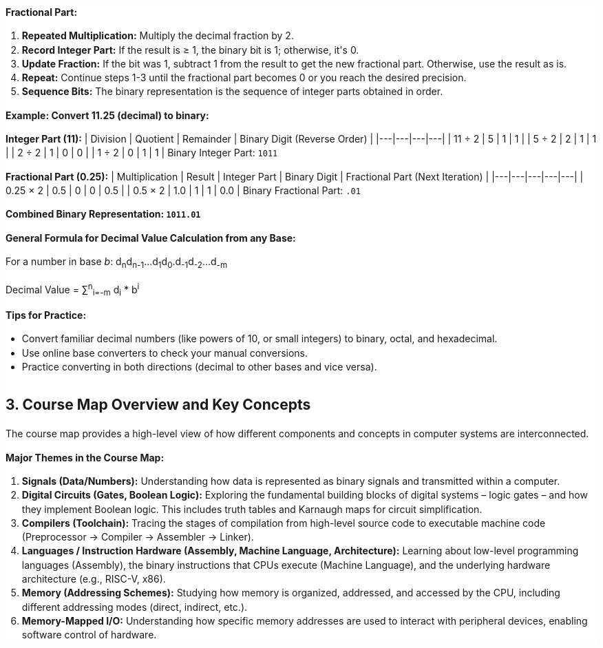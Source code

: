 **Fractional Part:**
1. **Repeated Multiplication:** Multiply the decimal fraction by 2.
2. **Record Integer Part:** If the result is ≥ 1, the binary bit is 1; otherwise, it's 0.
3. **Update Fraction:** If the bit was 1, subtract 1 from the result to get the new fractional part. Otherwise, use the result as is.
4. **Repeat:** Continue steps 1-3 until the fractional part becomes 0 or you reach the desired precision.
5. **Sequence Bits:** The binary representation is the sequence of integer parts obtained in order.

**Example: Convert 11.25 (decimal) to binary:**

**Integer Part (11):**
| Division | Quotient | Remainder | Binary Digit (Reverse Order) |
|---|---|---|---|
| 11 ÷ 2 | 5 | 1 | 1 |
| 5 ÷ 2 | 2 | 1 | 1 |
| 2 ÷ 2 | 1 | 0 | 0 |
| 1 ÷ 2 | 0 | 1 | 1 |
Binary Integer Part: `1011`

**Fractional Part (0.25):**
| Multiplication | Result | Integer Part | Binary Digit | Fractional Part (Next Iteration) |
|---|---|---|---|---|
| 0.25 × 2 | 0.5 | 0 | 0 | 0.5 |
| 0.5 × 2 | 1.0 | 1 | 1 | 0.0 |
Binary Fractional Part: `.01`

**Combined Binary Representation: `1011.01`**

**General Formula for Decimal Value Calculation from any Base:**

For a number in base *b*:  d<sub>n</sub>d<sub>n-1</sub>...d<sub>1</sub>d<sub>0</sub>.d<sub>-1</sub>d<sub>-2</sub>...d<sub>-m</sub>

Decimal Value =  ∑<sup>n</sup><sub>i=-m</sub> d<sub>i</sub> * b<sup>i</sup>

**Tips for Practice:**

- Convert familiar decimal numbers (like powers of 10, or small integers) to binary, octal, and hexadecimal.
- Use online base converters to check your manual conversions.
- Practice converting in both directions (decimal to other bases and vice versa).

## 3. Course Map Overview and Key Concepts

The course map provides a high-level view of how different components and concepts in computer systems are interconnected.

**Major Themes in the Course Map:**

1. **Signals (Data/Numbers):**  Understanding how data is represented as binary signals and transmitted within a computer.
2. **Digital Circuits (Gates, Boolean Logic):**  Exploring the fundamental building blocks of digital systems – logic gates – and how they implement Boolean logic. This includes truth tables and Karnaugh maps for circuit simplification.
3. **Compilers (Toolchain):**  Tracing the stages of compilation from high-level source code to executable machine code (Preprocessor → Compiler → Assembler → Linker).
4. **Languages / Instruction Hardware (Assembly, Machine Language, Architecture):**  Learning about low-level programming languages (Assembly), the binary instructions that CPUs execute (Machine Language), and the underlying hardware architecture (e.g., RISC-V, x86).
5. **Memory (Addressing Schemes):**  Studying how memory is organized, addressed, and accessed by the CPU, including different addressing modes (direct, indirect, etc.).
6. **Memory-Mapped I/O:**  Understanding how specific memory addresses are used to interact with peripheral devices, enabling software control of hardware.